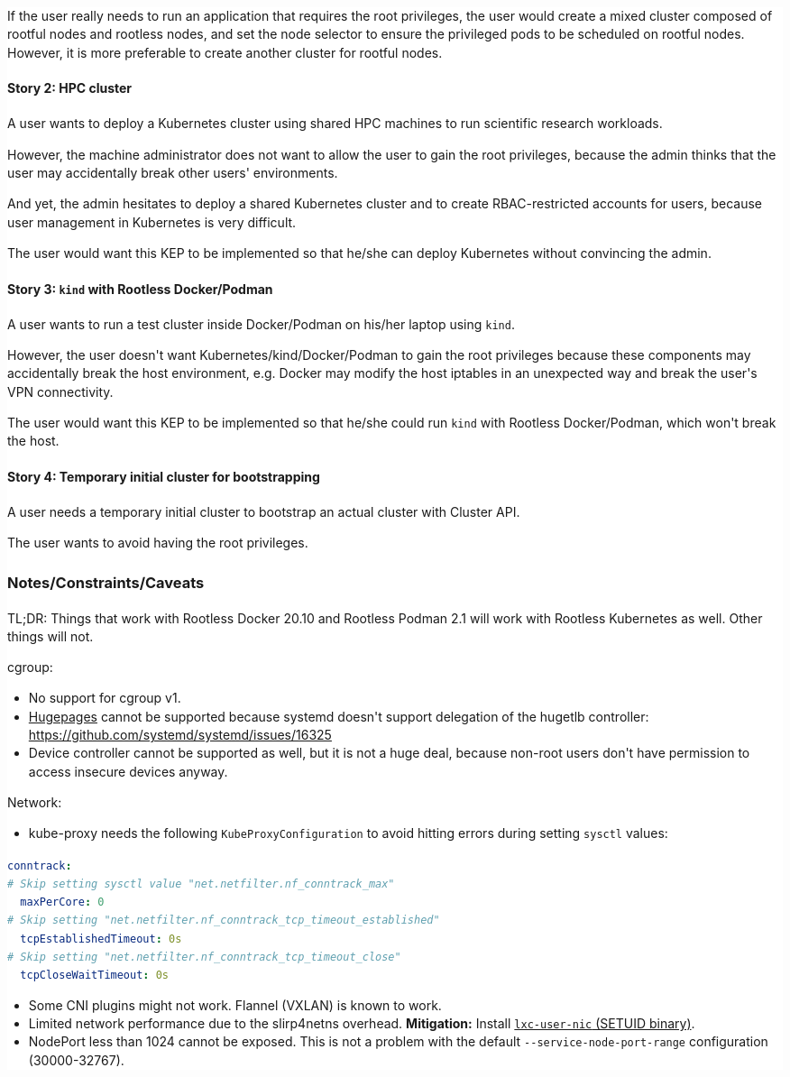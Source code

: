 If the user really needs to run an application that requires the root privileges, the user
would create a mixed cluster composed of rootful nodes and rootless nodes, and set
the node selector to ensure the privileged pods to be scheduled on rootful nodes.
However, it is more preferable to create another cluster for rootful nodes.

#### Story 2: HPC cluster

A user wants to deploy a Kubernetes cluster using shared HPC machines to run scientific research workloads.

However, the machine administrator does not want to allow the user to gain the root privileges,
because the admin thinks that the user may accidentally break other users' environments.

And yet, the admin hesitates to deploy a shared Kubernetes cluster and to create RBAC-restricted
accounts for users, because user management in Kubernetes is very difficult.

The user would want this KEP to be implemented so that he/she can deploy Kubernetes without
convincing the admin.

#### Story 3: `kind` with Rootless Docker/Podman

A user wants to run a test cluster inside Docker/Podman on his/her laptop using `kind`.

However, the user doesn't want Kubernetes/kind/Docker/Podman to gain the root privileges
because these components may accidentally break the host environment,
e.g. Docker may modify the host iptables in an unexpected way and break the user's VPN connectivity.

The user would want this KEP to be implemented so that he/she could run `kind` with Rootless Docker/Podman,
which won't break the host.

#### Story 4: Temporary initial cluster for bootstrapping

A user needs a temporary initial cluster to bootstrap an actual cluster with Cluster API.

The user wants to avoid having the root privileges.

### Notes/Constraints/Caveats



TL;DR: Things that work with Rootless Docker 20.10 and Rootless Podman 2.1 will work with Rootless Kubernetes as well. Other things will not.

cgroup:
- No support for cgroup v1.
- [Hugepages](../20190129-hugepages.md) cannot be supported because systemd doesn't support delegation of the hugetlb controller: https://github.com/systemd/systemd/issues/16325
- Device controller cannot be supported as well, but it is not a huge deal, because non-root users don't have permission to access insecure devices anyway.

Network:
- kube-proxy needs the following `KubeProxyConfiguration` to avoid hitting errors during setting `sysctl` values:
```yaml
conntrack:
# Skip setting sysctl value "net.netfilter.nf_conntrack_max"
  maxPerCore: 0
# Skip setting "net.netfilter.nf_conntrack_tcp_timeout_established"
  tcpEstablishedTimeout: 0s
# Skip setting "net.netfilter.nf_conntrack_tcp_timeout_close"
  tcpCloseWaitTimeout: 0s
```
- Some CNI plugins might not work. Flannel (VXLAN) is known to work.
- Limited network performance due to the slirp4netns overhead.
  **Mitigation:** Install [`lxc-user-nic` (SETUID binary)](https://github.com/rootless-containers/rootlesskit/blob/v0.14.2/docs/network.md#--netlxc-user-nic-experimental).
- NodePort less than 1024 cannot be exposed. This is not a problem with the default `--service-node-port-range` configuration (30000-32767).